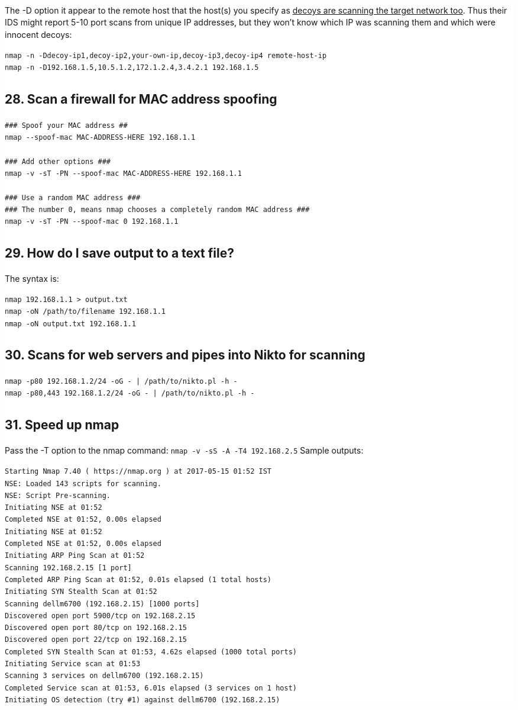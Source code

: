 The -D option it appear to the remote host that the host(s) you specify as [decoys are scanning the target network too](https://www.cyberciti.biz/tips/nmap-hide-ipaddress-with-decoy-ideal-scan.html). Thus their IDS might report 5-10 port scans from unique IP addresses, but they won’t know which IP was scanning them and which were innocent decoys:

    nmap -n -Ddecoy-ip1,decoy-ip2,your-own-ip,decoy-ip3,decoy-ip4 remote-host-ip
    nmap -n -D192.168.1.5,10.5.1.2,172.1.2.4,3.4.2.1 192.168.1.5

28\. Scan a firewall for MAC address spoofing
---------------------------------------------

    ### Spoof your MAC address ##
    nmap --spoof-mac MAC-ADDRESS-HERE 192.168.1.1

    ### Add other options ###
    nmap -v -sT -PN --spoof-mac MAC-ADDRESS-HERE 192.168.1.1

    ### Use a random MAC address ###
    ### The number 0, means nmap chooses a completely random MAC address ###
    nmap -v -sT -PN --spoof-mac 0 192.168.1.1

29\. How do I save output to a text file?
-----------------------------------------

The syntax is:

    nmap 192.168.1.1 > output.txt
    nmap -oN /path/to/filename 192.168.1.1
    nmap -oN output.txt 192.168.1.1

30\. Scans for web servers and pipes into Nikto for scanning
------------------------------------------------------------

```
nmap -p80 192.168.1.2/24 -oG - | /path/to/nikto.pl -h -
nmap -p80,443 192.168.1.2/24 -oG - | /path/to/nikto.pl -h -
```

31\. Speed up nmap
------------------

Pass the -T option to the nmap command:
`nmap -v -sS -A -T4 192.168.2.5`
 Sample outputs:

    Starting Nmap 7.40 ( https://nmap.org ) at 2017-05-15 01:52 IST
    NSE: Loaded 143 scripts for scanning.
    NSE: Script Pre-scanning.
    Initiating NSE at 01:52
    Completed NSE at 01:52, 0.00s elapsed
    Initiating NSE at 01:52
    Completed NSE at 01:52, 0.00s elapsed
    Initiating ARP Ping Scan at 01:52
    Scanning 192.168.2.15 [1 port]
    Completed ARP Ping Scan at 01:52, 0.01s elapsed (1 total hosts)
    Initiating SYN Stealth Scan at 01:52
    Scanning dellm6700 (192.168.2.15) [1000 ports]
    Discovered open port 5900/tcp on 192.168.2.15
    Discovered open port 80/tcp on 192.168.2.15
    Discovered open port 22/tcp on 192.168.2.15
    Completed SYN Stealth Scan at 01:53, 4.62s elapsed (1000 total ports)
    Initiating Service scan at 01:53
    Scanning 3 services on dellm6700 (192.168.2.15)
    Completed Service scan at 01:53, 6.01s elapsed (3 services on 1 host)
    Initiating OS detection (try #1) against dellm6700 (192.168.2.15)